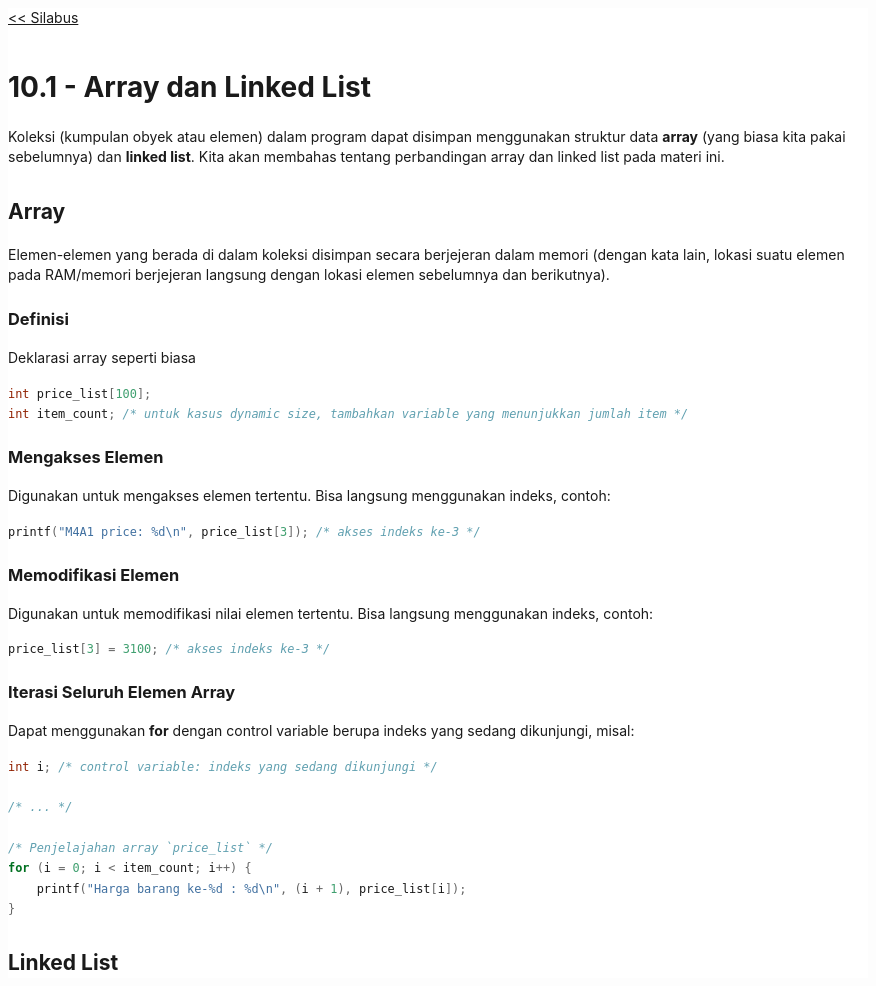 [<< Silabus](../silabus.md)

# 10.1 - Array dan Linked List

Koleksi  (kumpulan obyek atau elemen) dalam program dapat disimpan menggunakan struktur data **array** (yang biasa kita pakai sebelumnya) dan **linked list**. Kita akan membahas tentang perbandingan array dan linked list pada materi ini.

## Array

Elemen-elemen yang berada di dalam koleksi disimpan secara berjejeran dalam memori (dengan kata lain, lokasi suatu elemen pada RAM/memori berjejeran langsung dengan lokasi elemen sebelumnya dan berikutnya).

### Definisi

Deklarasi array seperti biasa
```c
int price_list[100];
int item_count; /* untuk kasus dynamic size, tambahkan variable yang menunjukkan jumlah item */
```

### Mengakses Elemen

Digunakan untuk mengakses elemen tertentu. Bisa langsung menggunakan indeks, contoh:
```c
printf("M4A1 price: %d\n", price_list[3]); /* akses indeks ke-3 */
```

### Memodifikasi Elemen

Digunakan untuk memodifikasi nilai elemen tertentu. Bisa langsung menggunakan indeks, contoh:
```c
price_list[3] = 3100; /* akses indeks ke-3 */
```

### Iterasi Seluruh Elemen Array

Dapat menggunakan **for** dengan control variable berupa indeks yang sedang dikunjungi, misal:
```c
int i; /* control variable: indeks yang sedang dikunjungi */

/* ... */

/* Penjelajahan array `price_list` */
for (i = 0; i < item_count; i++) {
    printf("Harga barang ke-%d : %d\n", (i + 1), price_list[i]);
}
```

## Linked List
